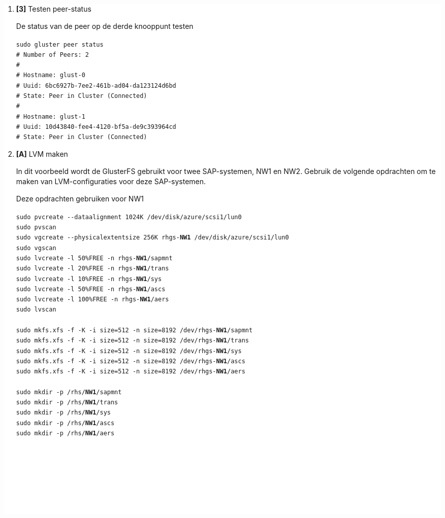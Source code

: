 1. **[3]**  Testen peer-status

   De status van de peer op de derde knooppunt testen

   <pre><code>sudo gluster peer status
   # Number of Peers: 2
   #
   # Hostname: glust-0
   # Uuid: 6bc6927b-7ee2-461b-ad04-da123124d6bd
   # State: Peer in Cluster (Connected)
   #
   # Hostname: glust-1
   # Uuid: 10d43840-fee4-4120-bf5a-de9c393964cd
   # State: Peer in Cluster (Connected)
   </code></pre>

1. **[A]**  LVM maken

   In dit voorbeeld wordt de GlusterFS gebruikt voor twee SAP-systemen, NW1 en NW2. Gebruik de volgende opdrachten om te maken van LVM-configuraties voor deze SAP-systemen.

   Deze opdrachten gebruiken voor NW1

   <pre><code>sudo pvcreate --dataalignment 1024K /dev/disk/azure/scsi1/lun0
   sudo pvscan
   sudo vgcreate --physicalextentsize 256K rhgs-<b>NW1</b> /dev/disk/azure/scsi1/lun0
   sudo vgscan
   sudo lvcreate -l 50%FREE -n rhgs-<b>NW1</b>/sapmnt
   sudo lvcreate -l 20%FREE -n rhgs-<b>NW1</b>/trans
   sudo lvcreate -l 10%FREE -n rhgs-<b>NW1</b>/sys
   sudo lvcreate -l 50%FREE -n rhgs-<b>NW1</b>/ascs
   sudo lvcreate -l 100%FREE -n rhgs-<b>NW1</b>/aers
   sudo lvscan
   
   sudo mkfs.xfs -f -K -i size=512 -n size=8192 /dev/rhgs-<b>NW1</b>/sapmnt
   sudo mkfs.xfs -f -K -i size=512 -n size=8192 /dev/rhgs-<b>NW1</b>/trans
   sudo mkfs.xfs -f -K -i size=512 -n size=8192 /dev/rhgs-<b>NW1</b>/sys
   sudo mkfs.xfs -f -K -i size=512 -n size=8192 /dev/rhgs-<b>NW1</b>/ascs
   sudo mkfs.xfs -f -K -i size=512 -n size=8192 /dev/rhgs-<b>NW1</b>/aers
   
   sudo mkdir -p /rhs/<b>NW1</b>/sapmnt
   sudo mkdir -p /rhs/<b>NW1</b>/trans
   sudo mkdir -p /rhs/<b>NW1</b>/sys
   sudo mkdir -p /rhs/<b>NW1</b>/ascs
   sudo mkdir -p /rhs/<b>NW1</b>/aers
   